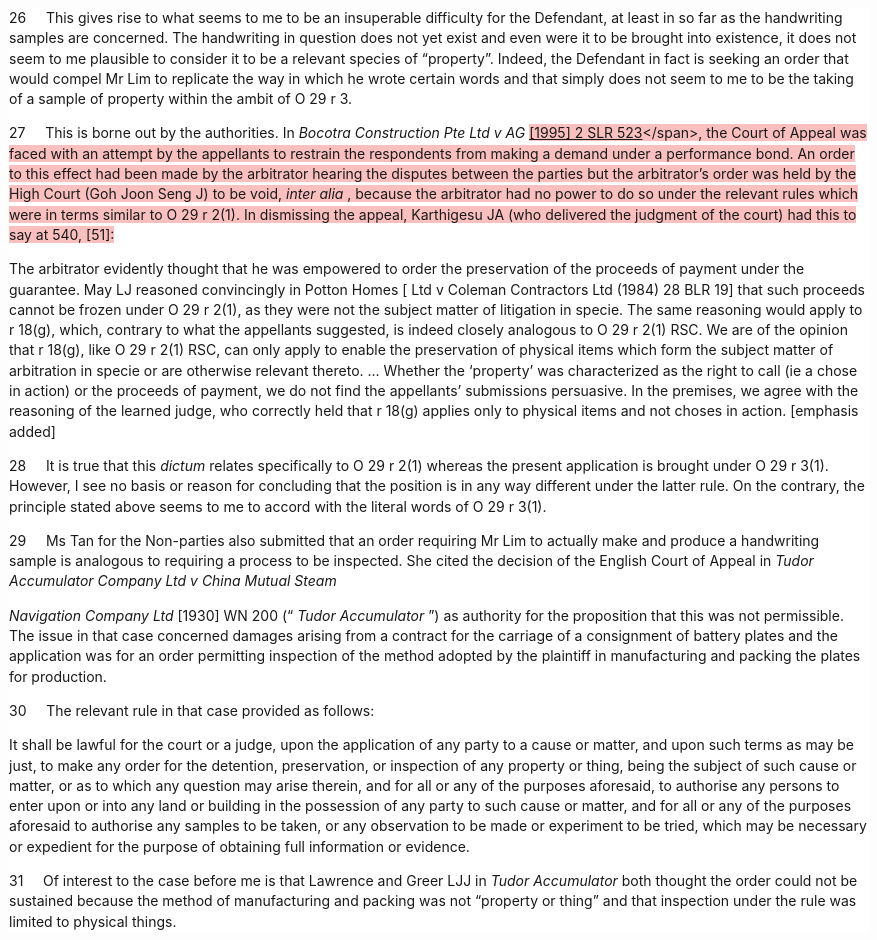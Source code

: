 26     This gives rise to what seems to me to be an insuperable difficulty for the Defendant, at least in so far as the handwriting samples are concerned. The handwriting in question does not yet exist and even were it to be brought into existence, it does not seem to me plausible to consider it to be a relevant species of “property”. Indeed, the Defendant in fact is seeking an order that would compel Mr Lim to replicate the way in which he wrote certain words and that simply does not seem to me to be the taking of a sample of property within the ambit of O 29 r 3. 

27     This is borne out by the authorities. In _Bocotra Construction Pte Ltd v AG_ <span style="background-color: #FAC0C0" class="citation">[[1995] 2 SLR 523]("https://www.open.gov.sg")</span>, the Court of Appeal was faced with an attempt by the appellants to restrain the respondents from making a demand under a performance bond. An order to this effect had been made by the arbitrator hearing the disputes between the parties but the arbitrator’s order was held by the High Court (Goh Joon Seng J) to be void, _inter alia_ , because the arbitrator had no power to do so under the relevant rules which were in terms similar to O 29 r 2(1). In dismissing the appeal, Karthigesu JA (who delivered the judgment of the court) had this to say at 540, [51]: 

 The arbitrator evidently thought that he was empowered to order the preservation of the proceeds of payment under the guarantee. May LJ reasoned convincingly in Potton Homes [ Ltd v Coleman Contractors Ltd (1984) 28 BLR 19] that such proceeds cannot be frozen under O 29 r 2(1), as they were not the subject matter of litigation in specie. The same reasoning would apply to r 18(g), which, contrary to what the appellants suggested, is indeed closely analogous to O 29 r 2(1) RSC. We are of the opinion that r 18(g), like O 29 r 2(1) RSC, can only apply to enable the preservation of physical items which form the subject matter of arbitration in specie or are otherwise relevant thereto. ... Whether the ‘property’ was characterized as the right to call (ie a chose in action) or the proceeds of payment, we do not find the appellants’ submissions persuasive. In the premises, we agree with the reasoning of the learned judge, who correctly held that r 18(g) applies only to physical items and not choses in action. [emphasis added] 

28     It is true that this _dictum_ relates specifically to O 29 r 2(1) whereas the present application is brought under O 29 r 3(1). However, I see no basis or reason for concluding that the position is in any way different under the latter rule. On the contrary, the principle stated above seems to me to accord with the literal words of O 29 r 3(1). 

29     Ms Tan for the Non-parties also submitted that an order requiring Mr Lim to actually make and produce a handwriting sample is analogous to requiring a process to be inspected. She cited the decision of the English Court of Appeal in _Tudor Accumulator Company Ltd v China Mutual Steam_ 


_Navigation Company Ltd_ [1930] WN 200 (“ _Tudor Accumulator_ ”) as authority for the proposition that this was not permissible. The issue in that case concerned damages arising from a contract for the carriage of a consignment of battery plates and the application was for an order permitting inspection of the method adopted by the plaintiff in manufacturing and packing the plates for production. 

30     The relevant rule in that case provided as follows: 

 It shall be lawful for the court or a judge, upon the application of any party to a cause or matter, and upon such terms as may be just, to make any order for the detention, preservation, or inspection of any property or thing, being the subject of such cause or matter, or as to which any question may arise therein, and for all or any of the purposes aforesaid, to authorise any persons to enter upon or into any land or building in the possession of any party to such cause or matter, and for all or any of the purposes aforesaid to authorise any samples to be taken, or any observation to be made or experiment to be tried, which may be necessary or expedient for the purpose of obtaining full information or evidence. 

31     Of interest to the case before me is that Lawrence and Greer LJJ in _Tudor Accumulator_ both thought the order could not be sustained because the method of manufacturing and packing was not “property or thing” and that inspection under the rule was limited to physical things. 
